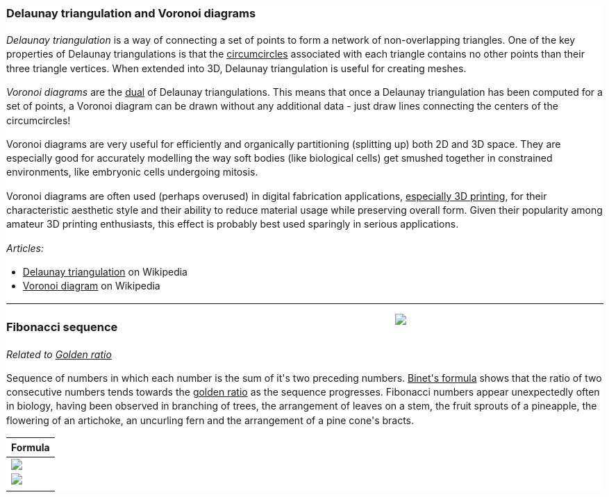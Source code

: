 ### Delaunay triangulation and Voronoi diagrams
_Delaunay triangulation_ is a way of connecting a set of points to form a network of non-overlapping triangles. One of the key properties of Delaunay triangulations is that the [circumcircles](https://en.wikipedia.org/wiki/Circumscribed_circle) associated with each triangle contains no other points than their three triangle vertices. When extended into 3D, Delaunay triangulation is useful for creating meshes.

_Voronoi diagrams_ are the [dual](https://observablehq.com/@mbostock/the-delaunays-dual) of Delaunay triangulations. This means that once a Delaunay triangulation has been computed for a set of points, a Voronoi diagram can be drawn without any additional data - just draw lines connecting the centers of the circumcircles!

Voronoi diagrams are very useful for efficiently and organically partitioning (splitting up) both 2D and 3D space. They are especially good for accurately modelling the way soft bodies (like biological cells) get smushed together in constrained environments, like embryonic cells undergoing mitosis.

Voronoi diagrams are often used (perhaps overused) in digital fabrication applications, [especially 3D printing](https://www.google.com/search?q=voronoi+3d+printing&source=lnms&tbm=isch&sa=X&ved=0ahUKEwiQh-npy_HhAhUFSq0KHfBpClQQ_AUIDigB&biw=1920&bih=937), for their characteristic aesthetic style and their ability to reduce material usage while preserving overall form. Given their popularity among amateur 3D printing enthusiasts, this effect is probably best used sparingly in serious applications.

_Articles:_
* [Delaunay triangulation](https://en.wikipedia.org/wiki/Delaunay_triangulation) on Wikipedia
* [Voronoi diagram](https://en.wikipedia.org/wiki/Voronoi_diagram) on Wikipedia

---

<img src="https://vignette.wikia.nocookie.net/golden-ratio/images/f/f1/Fibonacci.png/revision/latest?cb=20140624081839" width="300" align="right">

### Fibonacci sequence
_Related to [Golden ratio](#golden-ratio)_

Sequence of numbers in which each number is the sum of it's two preceding numbers. [Binet's formula](https://en.wikipedia.org/wiki/Fibonacci_number#Binet's_formula) shows that the ratio of two consecutive numbers tends towards the [golden ratio](#golden-ratio) as the sequence progresses. Fibonacci numbers appear unexpectedly often in biology, having been observed in branching of trees, the arrangement of leaves on a stem, the fruit sprouts of a pineapple, the flowering of an artichoke, an uncurling fern and the arrangement of a pine cone's bracts.


<table>
 <thead>
  <tr>
   <th><center>Formula</center></th>
  </tr>
 </thead>
 <tbody>
  <tr>
   <td>
    <img src="https://wikimedia.org/api/rest_v1/media/math/render/svg/3c667d91153450b3a161371582ee8227af85951f"><br>
    <img src="https://wikimedia.org/api/rest_v1/media/math/render/svg/0fff1a1716fcc169546079870357f92757ade5fa">
   </td>
  </tr>
 </tbody>
</table>
